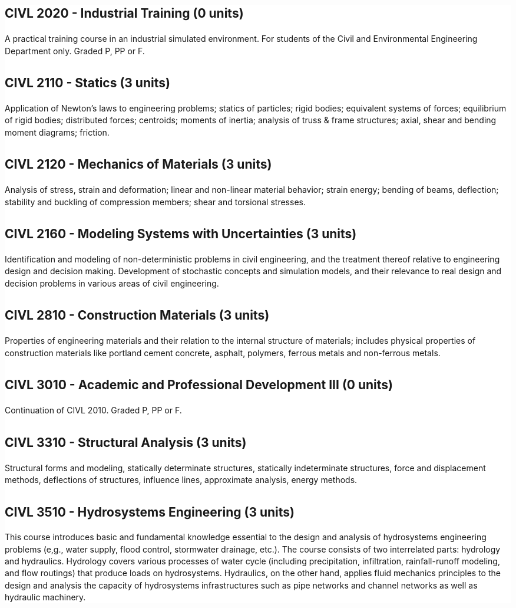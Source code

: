 ## CIVL 2020 - Industrial Training (0 units)

A practical training course in an industrial simulated environment. For students of the Civil and Environmental Engineering Department only. Graded P, PP or F.

## CIVL 2110 - Statics (3 units)

Application of Newton’s laws to engineering problems; statics of particles; rigid bodies; equivalent systems of forces; equilibrium of rigid bodies; distributed forces; centroids; moments of inertia; analysis of truss &amp; frame structures; axial, shear and bending moment diagrams; friction.

## CIVL 2120 - Mechanics of Materials (3 units)

Analysis of stress, strain and deformation; linear and non-linear material behavior; strain energy; bending of beams, deflection; stability and buckling of compression members; shear and torsional stresses.

## CIVL 2160 - Modeling Systems with Uncertainties (3 units)

Identification and modeling of non-deterministic problems in civil engineering, and the treatment thereof relative to engineering design and decision making. Development of stochastic concepts and simulation models, and their relevance to real design and decision problems in various areas of civil engineering.

## CIVL 2810 - Construction Materials (3 units)

Properties of engineering materials and their relation to the internal structure of materials; includes physical properties of construction materials like portland cement concrete, asphalt, polymers, ferrous metals and non-ferrous metals.

## CIVL 3010 - Academic and Professional Development III (0 units)

Continuation of CIVL 2010. Graded P, PP or F.

## CIVL 3310 - Structural Analysis (3 units)

Structural forms and modeling, statically determinate structures, statically indeterminate structures, force and displacement methods, deflections of structures, influence lines, approximate analysis, energy methods.

## CIVL 3510 - Hydrosystems Engineering (3 units)

This course introduces basic and fundamental knowledge essential to the design and analysis of hydrosystems engineering problems (e,g., water supply, flood control, stormwater drainage, etc.). The course consists of two interrelated parts: hydrology and hydraulics. Hydrology covers various processes of water cycle (including precipitation, infiltration, rainfall-runoff modeling, and flow routings) that produce loads on hydrosystems. Hydraulics, on the other hand, applies fluid mechanics principles to the design and analysis the capacity of hydrosystems infrastructures such as pipe networks and channel networks as well as hydraulic machinery.
